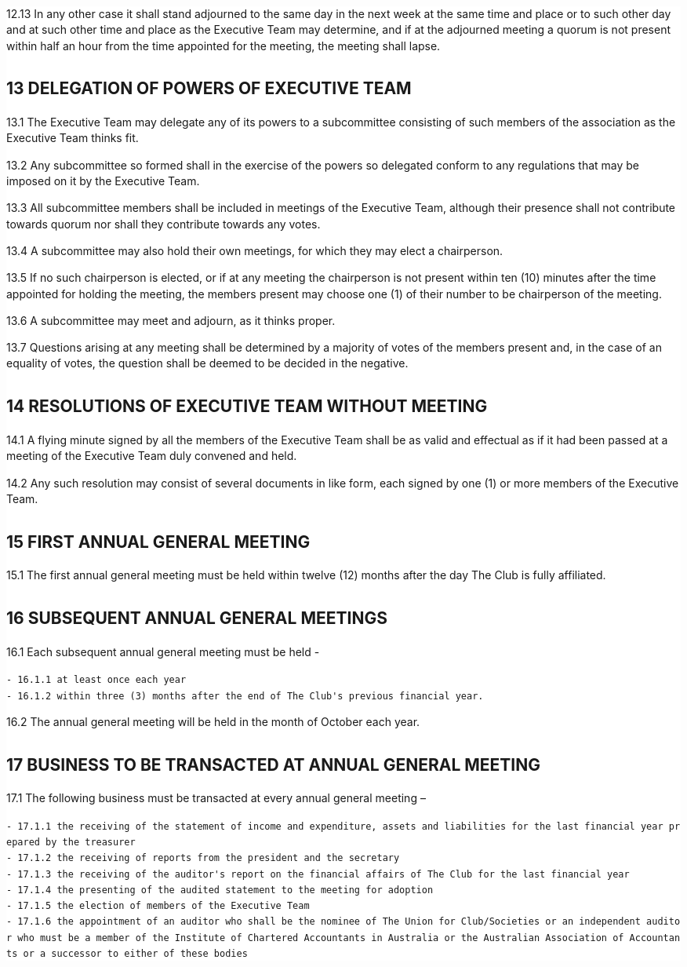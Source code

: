 12.13 In any other case it shall stand adjourned to the same day in the next week at the same time and place or to such other day and at such other time and place as the Executive Team may determine, and if at the adjourned meeting a quorum is not present within half an hour from the time appointed for the meeting, the meeting shall lapse.

## 13 DELEGATION OF POWERS OF EXECUTIVE TEAM

13.1 The Executive Team may delegate any of its powers to a subcommittee consisting of such members of the association as the Executive Team thinks fit.

13.2 Any subcommittee so formed shall in the exercise of the powers so delegated conform to any regulations that may be imposed on it by the Executive Team.

13.3 All subcommittee members shall be included in meetings of the Executive Team, although their presence shall not contribute towards quorum nor shall they contribute towards any votes.

13.4 A subcommittee may also hold their own meetings, for which they may elect a chairperson.

13.5 If no such chairperson is elected, or if at any meeting the chairperson is not present within ten (10) minutes after the time appointed for holding the meeting, the members present may choose one (1) of their number to be chairperson of the meeting.

13.6 A subcommittee may meet and adjourn, as it thinks proper.

13.7 Questions arising at any meeting shall be determined by a majority of votes of the members present and, in the case of an equality of votes, the question shall be deemed to be decided in the negative.

## 14 RESOLUTIONS OF EXECUTIVE TEAM WITHOUT MEETING

14.1 A flying minute signed by all the members of the Executive Team shall be as valid and effectual as if it had been passed at a meeting of the Executive Team duly convened and held.

14.2 Any such resolution may consist of several documents in like form, each signed by one (1) or more members of the Executive Team.

## 15 FIRST ANNUAL GENERAL MEETING

15.1 The first annual general meeting must be held within twelve (12) months after the day The Club is fully affiliated.

## 16 SUBSEQUENT ANNUAL GENERAL MEETINGS

16.1 Each subsequent annual general meeting must be held -

    - 16.1.1 at least once each year
    - 16.1.2 within three (3) months after the end of The Club's previous financial year.

16.2 The annual general meeting will be held in the month of October each year.

## 17 BUSINESS TO BE TRANSACTED AT ANNUAL GENERAL MEETING

17.1 The following business must be transacted at every annual general meeting –

    - 17.1.1 the receiving of the statement of income and expenditure, assets and liabilities for the last financial year prepared by the treasurer
    - 17.1.2 the receiving of reports from the president and the secretary
    - 17.1.3 the receiving of the auditor's report on the financial affairs of The Club for the last financial year
    - 17.1.4 the presenting of the audited statement to the meeting for adoption
    - 17.1.5 the election of members of the Executive Team
    - 17.1.6 the appointment of an auditor who shall be the nominee of The Union for Club/Societies or an independent auditor who must be a member of the Institute of Chartered Accountants in Australia or the Australian Association of Accountants or a successor to either of these bodies
